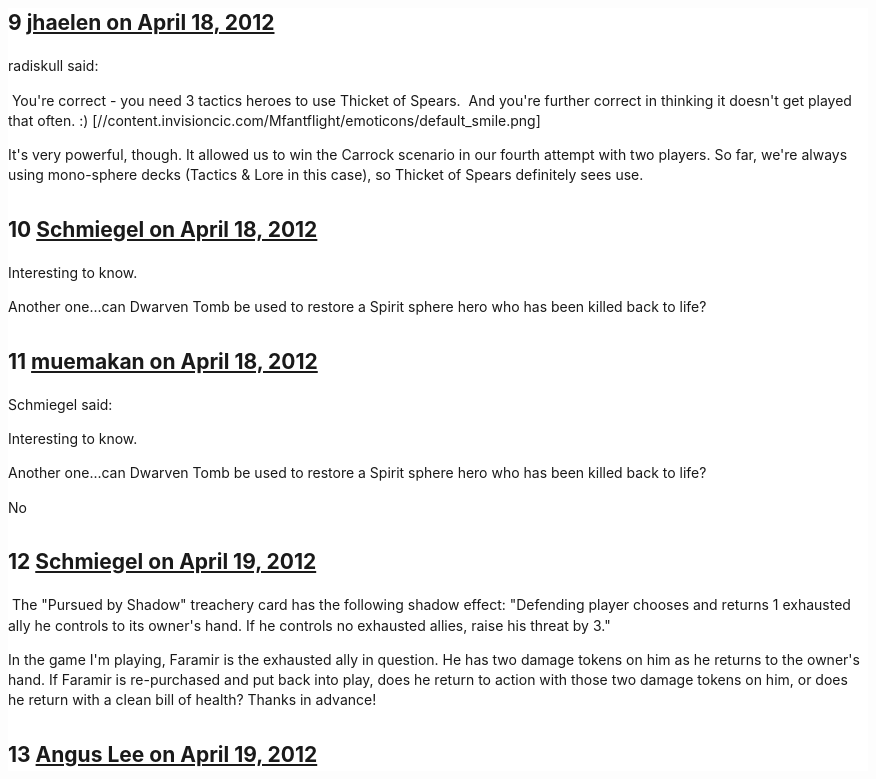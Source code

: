 ## 9 [jhaelen on April 18, 2012](https://community.fantasyflightgames.com/topic/63002-new-player-dumb-questions/?do=findComment&comment=619001)

radiskull said:

 You're correct - you need 3 tactics heroes to use Thicket of Spears.  And you're further correct in thinking it doesn't get played that often. :) [//content.invisioncic.com/Mfantflight/emoticons/default_smile.png]



It's very powerful, though. It allowed us to win the Carrock scenario in our fourth attempt with two players. So far, we're always using mono-sphere decks (Tactics & Lore in this case), so Thicket of Spears definitely sees use.

## 10 [Schmiegel on April 18, 2012](https://community.fantasyflightgames.com/topic/63002-new-player-dumb-questions/?do=findComment&comment=619016)

Interesting to know.

Another one...can Dwarven Tomb be used to restore a Spirit sphere hero who has been killed back to life?

## 11 [muemakan on April 18, 2012](https://community.fantasyflightgames.com/topic/63002-new-player-dumb-questions/?do=findComment&comment=619076)

Schmiegel said:

Interesting to know.

Another one...can Dwarven Tomb be used to restore a Spirit sphere hero who has been killed back to life?



No

## 12 [Schmiegel on April 19, 2012](https://community.fantasyflightgames.com/topic/63002-new-player-dumb-questions/?do=findComment&comment=619840)

 The "Pursued by Shadow" treachery card has the following shadow effect: "Defending player chooses and returns 1 exhausted ally he controls to its owner's hand. If he controls no exhausted allies, raise his threat by 3."

In the game I'm playing, Faramir is the exhausted ally in question. He has two damage tokens on him as he returns to the owner's hand. If Faramir is re-purchased and put back into play, does he return to action with those two damage tokens on him, or does he return with a clean bill of health? Thanks in advance! 

## 13 [Angus Lee on April 19, 2012](https://community.fantasyflightgames.com/topic/63002-new-player-dumb-questions/?do=findComment&comment=619843)
